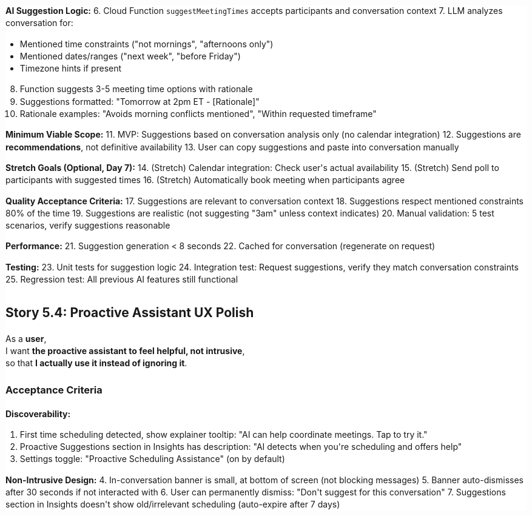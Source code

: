 **AI Suggestion Logic:**
6. Cloud Function `suggestMeetingTimes` accepts participants and conversation context
7. LLM analyzes conversation for:
   - Mentioned time constraints ("not mornings", "afternoons only")
   - Mentioned dates/ranges ("next week", "before Friday")
   - Timezone hints if present
8. Function suggests 3-5 meeting time options with rationale
9. Suggestions formatted: "Tomorrow at 2pm ET - [Rationale]"
10. Rationale examples: "Avoids morning conflicts mentioned", "Within requested timeframe"

**Minimum Viable Scope:**
11. MVP: Suggestions based on conversation analysis only (no calendar integration)
12. Suggestions are **recommendations**, not definitive availability
13. User can copy suggestions and paste into conversation manually

**Stretch Goals (Optional, Day 7):**
14. (Stretch) Calendar integration: Check user's actual availability
15. (Stretch) Send poll to participants with suggested times
16. (Stretch) Automatically book meeting when participants agree

**Quality Acceptance Criteria:**
17. Suggestions are relevant to conversation context
18. Suggestions respect mentioned constraints 80% of the time
19. Suggestions are realistic (not suggesting "3am" unless context indicates)
20. Manual validation: 5 test scenarios, verify suggestions reasonable

**Performance:**
21. Suggestion generation < 8 seconds
22. Cached for conversation (regenerate on request)

**Testing:**
23. Unit tests for suggestion logic
24. Integration test: Request suggestions, verify they match conversation constraints
25. Regression test: All previous AI features still functional

## Story 5.4: Proactive Assistant UX Polish

As a **user**,  
I want **the proactive assistant to feel helpful, not intrusive**,  
so that **I actually use it instead of ignoring it**.

### Acceptance Criteria

**Discoverability:**
1. First time scheduling detected, show explainer tooltip: "AI can help coordinate meetings. Tap to try it."
2. Proactive Suggestions section in Insights has description: "AI detects when you're scheduling and offers help"
3. Settings toggle: "Proactive Scheduling Assistance" (on by default)

**Non-Intrusive Design:**
4. In-conversation banner is small, at bottom of screen (not blocking messages)
5. Banner auto-dismisses after 30 seconds if not interacted with
6. User can permanently dismiss: "Don't suggest for this conversation"
7. Suggestions section in Insights doesn't show old/irrelevant scheduling (auto-expire after 7 days)
